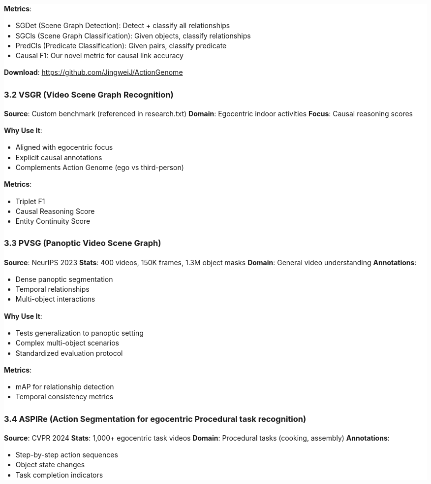 **Metrics**:
- SGDet (Scene Graph Detection): Detect + classify all relationships
- SGCls (Scene Graph Classification): Given objects, classify relationships
- PredCls (Predicate Classification): Given pairs, classify predicate
- Causal F1: Our novel metric for causal link accuracy

**Download**: https://github.com/JingweiJ/ActionGenome

### 3.2 VSGR (Video Scene Graph Recognition)

**Source**: Custom benchmark (referenced in research.txt)
**Domain**: Egocentric indoor activities
**Focus**: Causal reasoning scores

**Why Use It**:
- Aligned with egocentric focus
- Explicit causal annotations
- Complements Action Genome (ego vs third-person)

**Metrics**:
- Triplet F1
- Causal Reasoning Score
- Entity Continuity Score

### 3.3 PVSG (Panoptic Video Scene Graph)

**Source**: NeurIPS 2023
**Stats**: 400 videos, 150K frames, 1.3M object masks
**Domain**: General video understanding
**Annotations**:
- Dense panoptic segmentation
- Temporal relationships
- Multi-object interactions

**Why Use It**:
- Tests generalization to panoptic setting
- Complex multi-object scenarios
- Standardized evaluation protocol

**Metrics**:
- mAP for relationship detection
- Temporal consistency metrics

### 3.4 ASPIRe (Action Segmentation for egocentric Procedural task recognition)

**Source**: CVPR 2024
**Stats**: 1,000+ egocentric task videos
**Domain**: Procedural tasks (cooking, assembly)
**Annotations**:
- Step-by-step action sequences
- Object state changes
- Task completion indicators
